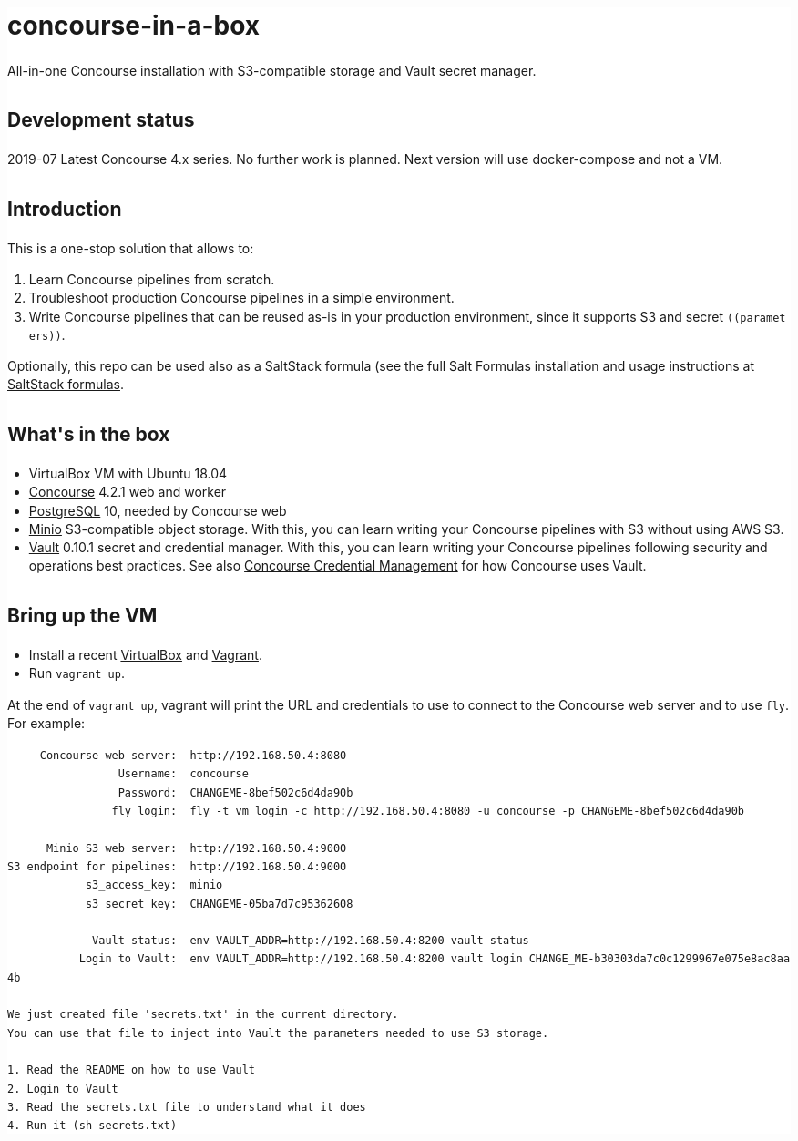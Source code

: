 # concourse-in-a-box

All-in-one Concourse installation with S3-compatible storage and Vault secret manager.

## Development status

2019-07 Latest Concourse 4.x series. No further work is planned. Next version will use docker-compose and not a VM. 

## Introduction

This is a one-stop solution that allows to:

1. Learn Concourse pipelines from scratch.
2. Troubleshoot production Concourse pipelines in a simple environment.
3. Write Concourse pipelines that can be reused as-is in your production environment, since it supports S3 and secret `((parameters))`.

Optionally, this repo can be used also as a SaltStack formula (see the full Salt Formulas installation and usage instructions at [SaltStack formulas].

## What's in the box

* VirtualBox VM with Ubuntu 18.04
* [Concourse] 4.2.1 web and worker
* [PostgreSQL] 10, needed by Concourse web
* [Minio] S3-compatible object storage. With this, you can learn writing your Concourse pipelines with S3 without using AWS S3.
* [Vault] 0.10.1 secret and credential manager. With this, you can learn writing your Concourse pipelines following security and operations best practices. See also [Concourse Credential Management] for how Concourse uses Vault.

## Bring up the VM

* Install a recent [VirtualBox] and [Vagrant].
* Run `vagrant up`.

At the end of `vagrant up`, vagrant will print the URL and credentials to use to connect to the Concourse web server and to use `fly`. For example:

```text
     Concourse web server:  http://192.168.50.4:8080
                 Username:  concourse
                 Password:  CHANGEME-8bef502c6d4da90b
                fly login:  fly -t vm login -c http://192.168.50.4:8080 -u concourse -p CHANGEME-8bef502c6d4da90b

      Minio S3 web server:  http://192.168.50.4:9000
S3 endpoint for pipelines:  http://192.168.50.4:9000
            s3_access_key:  minio
            s3_secret_key:  CHANGEME-05ba7d7c95362608

             Vault status:  env VAULT_ADDR=http://192.168.50.4:8200 vault status
           Login to Vault:  env VAULT_ADDR=http://192.168.50.4:8200 vault login CHANGE_ME-b30303da7c0c1299967e075e8ac8aa4b

We just created file 'secrets.txt' in the current directory.
You can use that file to inject into Vault the parameters needed to use S3 storage.

1. Read the README on how to use Vault
2. Login to Vault
3. Read the secrets.txt file to understand what it does
4. Run it (sh secrets.txt)

```

[VirtualBox]: https://www.virtualbox.org
[Vagrant]: https://www.vagrantup.com
[Concourse]: http://concourse-ci.org
[Concourse parameters]: https://concourse-ci.org/creds.html#what-can-be-parameterized
[Concourse Credential Management]: https://concourse-ci.org/creds.html
[SaltStack formulas]: http://docs.saltstack.com/en/latest/topics/development/conventions/formulas.html
[PostgreSQL]: https://www.postgresql.org/
[Minio]: https://www.minio.io/
[Vault]: https://www.vaultproject.io/
[Vault dev server]: https://www.vaultproject.io/intro/getting-started/dev-server.html
[Vault your first secret]: https://www.vaultproject.io/intro/getting-started/first-secret.html
[tox]: https://tox.readthedocs.io/
[py.test]: https://www.pytest.org/
[testinfra]: https://testinfra.readthedocs.io/